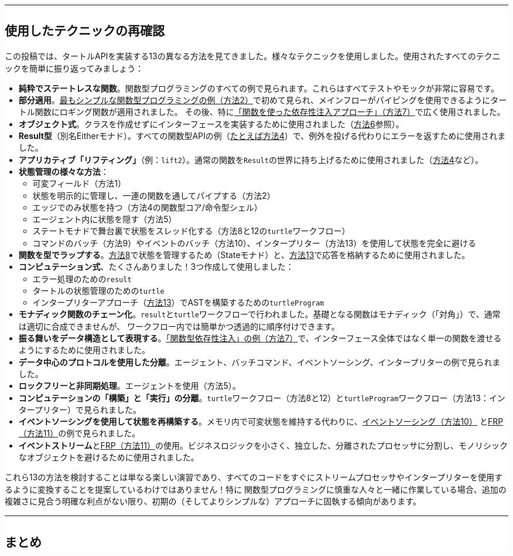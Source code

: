 <hr>

<a id="review"></a>

## 使用したテクニックの再確認

この投稿では、タートルAPIを実装する13の異なる方法を見てきました。様々なテクニックを使用しました。使用されたすべてのテクニックを簡単に振り返ってみましょう：

* **純粋でステートレスな関数**。関数型プログラミングのすべての例で見られます。これらはすべてテストやモックが非常に容易です。
* **部分適用**。[最もシンプルな関数型プログラミングの例（方法2）](../posts/13-ways-of-looking-at-a-turtle.html#way2)で初めて見られ、メインフローがパイピングを使用できるようにタートル関数にロギング関数が適用されました。
  その後、特に[「関数を使った依存性注入アプローチ」（方法7）](../posts/13-ways-of-looking-at-a-turtle.html#way7)で広く使用されました。
* **オブジェクト式**。クラスを作成せずにインターフェースを実装するために使用されました（[方法6](../posts/13-ways-of-looking-at-a-turtle.html#way6)参照）。
* **Result型**（別名Eitherモナド）。すべての関数型APIの例（[たとえば方法4](../posts/13-ways-of-looking-at-a-turtle.html#way4)）で、例外を投げる代わりにエラーを返すために使用されました。
* **アプリカティブ「リフティング」**（例：`lift2`）。通常の関数を`Result`の世界に持ち上げるために使用されました（[方法4](../posts/13-ways-of-looking-at-a-turtle.html#way4)など）。
* **状態管理の様々な方法**：
  * 可変フィールド（方法1）
  * 状態を明示的に管理し、一連の関数を通してパイプする（方法2）
  * エッジでのみ状態を持つ（方法4の関数型コア/命令型シェル）
  * エージェント内に状態を隠す（方法5）
  * ステートモナドで舞台裏で状態をスレッド化する（方法8と12の`turtle`ワークフロー）
  * コマンドのバッチ（方法9）やイベントのバッチ（方法10）、インタープリター（方法13）を使用して状態を完全に避ける
* **関数を型でラップする**。[方法8](../posts/13-ways-of-looking-at-a-turtle.html#way8)で状態を管理するため（Stateモナド）と、[方法13](../posts/13-ways-of-looking-at-a-turtle.html#way13)で応答を格納するために使用されました。
* **コンピュテーション式**、たくさんありました！3つ作成して使用しました：
  * エラー処理のための`result`
  * タートルの状態管理のための`turtle`
  * インタープリターアプローチ（[方法13](../posts/13-ways-of-looking-at-a-turtle-2.html#way13)）でASTを構築するための`turtleProgram`
* **モナディック関数のチェーン化**。`result`と`turtle`ワークフローで行われました。基礎となる関数はモナディック（「対角」）で、通常は適切に合成できませんが、
  ワークフロー内では簡単かつ透過的に順序付けできます。
* **振る舞いをデータ構造として表現する**。[「関数型依存性注入」の例（方法7）](../posts/13-ways-of-looking-at-a-turtle.html#way7)で、インターフェース全体ではなく単一の関数を渡せるようにするために使用されました。
* **データ中心のプロトコルを使用した分離**。エージェント、バッチコマンド、イベントソーシング、インタープリターの例で見られました。
* **ロックフリーと非同期処理**。エージェントを使用（方法5）。
* **コンピュテーションの「構築」と「実行」の分離**。`turtle`ワークフロー（方法8と12）と`turtleProgram`ワークフロー（方法13：インタープリター）で見られました。
* **イベントソーシングを使用して状態を再構築する**。メモリ内で可変状態を維持する代わりに、[イベントソーシング（方法10）](../posts/13-ways-of-looking-at-a-turtle-2.html#way10)
   と[FRP（方法11）](../posts/13-ways-of-looking-at-a-turtle-2.html#way11)の例で見られました。
* **イベントストリーム**と[FRP（方法11）](../posts/13-ways-of-looking-at-a-turtle-2.html#way11)の使用。ビジネスロジックを小さく、独立した、分離されたプロセッサに分割し、モノリシックなオブジェクトを避けるために使用されました。

これら13の方法を検討することは単なる楽しい演習であり、すべてのコードをすぐにストリームプロセッサやインタープリターを使用するように変換することを提案しているわけではありません！特に
関数型プログラミングに慎重な人々と一緒に作業している場合、追加の複雑さに見合う明確な利点がない限り、初期の（そしてよりシンプルな）アプローチに固執する傾向があります。

<hr>

## まとめ
